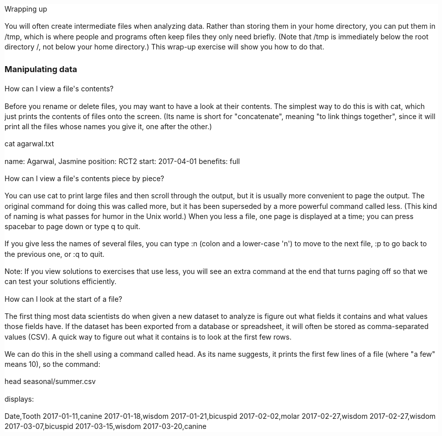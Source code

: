 Wrapping up

You will often create intermediate files when analyzing data. Rather than storing them in your home directory, you can put them in /tmp, which is where people and programs often keep files they only need briefly. (Note that /tmp is immediately below the root directory /, not below your home directory.) This wrap-up exercise will show you how to do that.
    
### Manipulating data   

How can I view a file's contents?

Before you rename or delete files, you may want to have a look at their contents. The simplest way to do this is with cat, which just prints the contents of files onto the screen. (Its name is short for "concatenate", meaning "to link things together", since it will print all the files whose names you give it, one after the other.)

cat agarwal.txt

name: Agarwal, Jasmine
position: RCT2
start: 2017-04-01
benefits: full
    
How can I view a file's contents piece by piece?

You can use cat to print large files and then scroll through the output, but it is usually more convenient to page the output. The original command for doing this was called more, but it has been superseded by a more powerful command called less. (This kind of naming is what passes for humor in the Unix world.) When you less a file, one page is displayed at a time; you can press spacebar to page down or type q to quit.

If you give less the names of several files, you can type :n (colon and a lower-case 'n') to move to the next file, :p to go back to the previous one, or :q to quit.

Note: If you view solutions to exercises that use less, you will see an extra command at the end that turns paging off so that we can test your solutions efficiently.    
    
How can I look at the start of a file?

The first thing most data scientists do when given a new dataset to analyze is figure out what fields it contains and what values those fields have. If the dataset has been exported from a database or spreadsheet, it will often be stored as comma-separated values (CSV). A quick way to figure out what it contains is to look at the first few rows.

We can do this in the shell using a command called head. As its name suggests, it prints the first few lines of a file (where "a few" means 10), so the command:

head seasonal/summer.csv

displays:

Date,Tooth
2017-01-11,canine
2017-01-18,wisdom
2017-01-21,bicuspid
2017-02-02,molar
2017-02-27,wisdom
2017-02-27,wisdom
2017-03-07,bicuspid
2017-03-15,wisdom
2017-03-20,canine
    